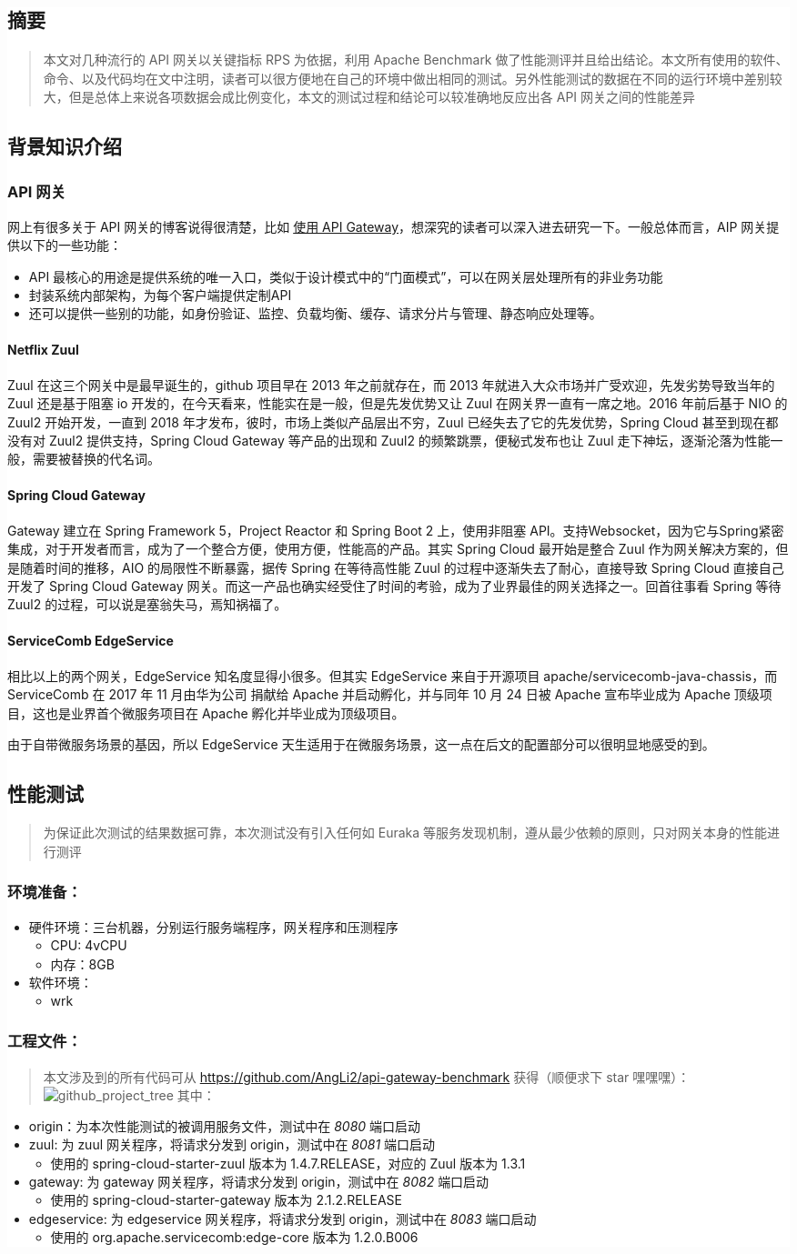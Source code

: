 ## 摘要
>本文对几种流行的 API 网关以关键指标 RPS 为依据，利用 Apache Benchmark 做了性能测评并且给出结论。本文所有使用的软件、命令、以及代码均在文中注明，读者可以很方便地在自己的环境中做出相同的测试。另外性能测试的数据在不同的运行环境中差别较大，但是总体上来说各项数据会成比例变化，本文的测试过程和结论可以较准确地反应出各 API 网关之间的性能差异

## 背景知识介绍
### API 网关
网上有很多关于 API 网关的博客说得很清楚，比如 [使用 API Gateway](https://www.jianshu.com/p/52c2fd448f24)，想深究的读者可以深入进去研究一下。一般总体而言，AIP 网关提供以下的一些功能：
- API 最核心的用途是提供系统的唯一入口，类似于设计模式中的“门面模式”，可以在网关层处理所有的非业务功能
- 封装系统内部架构，为每个客户端提供定制API
- 还可以提供一些别的功能，如身份验证、监控、负载均衡、缓存、请求分片与管理、静态响应处理等。

#### Netflix Zuul
Zuul 在这三个网关中是最早诞生的，github 项目早在 2013 年之前就存在，而 2013 年就进入大众市场并广受欢迎，先发劣势导致当年的 Zuul 还是基于阻塞 io 开发的，在今天看来，性能实在是一般，但是先发优势又让 Zuul 在网关界一直有一席之地。2016 年前后基于 NIO 的 Zuul2 开始开发，一直到 2018 年才发布，彼时，市场上类似产品层出不穷，Zuul 已经失去了它的先发优势，Spring Cloud 甚至到现在都没有对 Zuul2 提供支持，Spring Cloud Gateway 等产品的出现和 Zuul2 的频繁跳票，便秘式发布也让 Zuul 走下神坛，逐渐沦落为性能一般，需要被替换的代名词。

#### Spring Cloud Gateway
Gateway 建立在 Spring Framework 5，Project Reactor 和 Spring Boot 2 上，使用非阻塞 API。支持Websocket，因为它与Spring紧密集成，对于开发者而言，成为了一个整合方便，使用方便，性能高的产品。其实 Spring Cloud 最开始是整合 Zuul 作为网关解决方案的，但是随着时间的推移，AIO 的局限性不断暴露，据传 Spring 在等待高性能 Zuul 的过程中逐渐失去了耐心，直接导致 Spring Cloud 直接自己开发了 Spring Cloud Gateway 网关。而这一产品也确实经受住了时间的考验，成为了业界最佳的网关选择之一。回首往事看 Spring 等待 Zuul2 的过程，可以说是塞翁失马，焉知祸福了。

#### ServiceComb EdgeService
相比以上的两个网关，EdgeService 知名度显得小很多。但其实 EdgeService 来自于开源项目 apache/servicecomb-java-chassis，而 ServiceComb 在 2017 年 11 月由华为公司 捐献给 Apache 并启动孵化，并与同年 10 月 24 日被 Apache 宣布毕业成为 Apache 顶级项目，这也是业界首个微服务项目在 Apache 孵化并毕业成为顶级项目。

由于自带微服务场景的基因，所以 EdgeService 天生适用于在微服务场景，这一点在后文的配置部分可以很明显地感受的到。

## 性能测试
> 为保证此次测试的结果数据可靠，本次测试没有引入任何如 Euraka 等服务发现机制，遵从最少依赖的原则，只对网关本身的性能进行测评
### 环境准备：
- 硬件环境：三台机器，分别运行服务端程序，网关程序和压测程序
  - CPU: 4vCPU
  - 内存：8GB
- 软件环境：
  - wrk

### 工程文件：
> 本文涉及到的所有代码可从 https://github.com/AngLi2/api-gateway-benchmark 获得（顺便求下 star 嘿嘿嘿）：
![github_project_tree](https://github.com/AngLi2/api-gateway-benchmark/img/github_project_tree.png)
其中：
- origin：为本次性能测试的被调用服务文件，测试中在 *8080* 端口启动
- zuul: 为 zuul 网关程序，将请求分发到 origin，测试中在 *8081* 端口启动
  - 使用的 spring-cloud-starter-zuul 版本为 1.4.7.RELEASE，对应的 Zuul 版本为 1.3.1
- gateway: 为 gateway 网关程序，将请求分发到 origin，测试中在 *8082* 端口启动
  - 使用的 spring-cloud-starter-gateway 版本为 2.1.2.RELEASE
- edgeservice: 为 edgeservice 网关程序，将请求分发到 origin，测试中在 *8083* 端口启动
  - 使用的 org.apache.servicecomb:edge-core 版本为 1.2.0.B006
